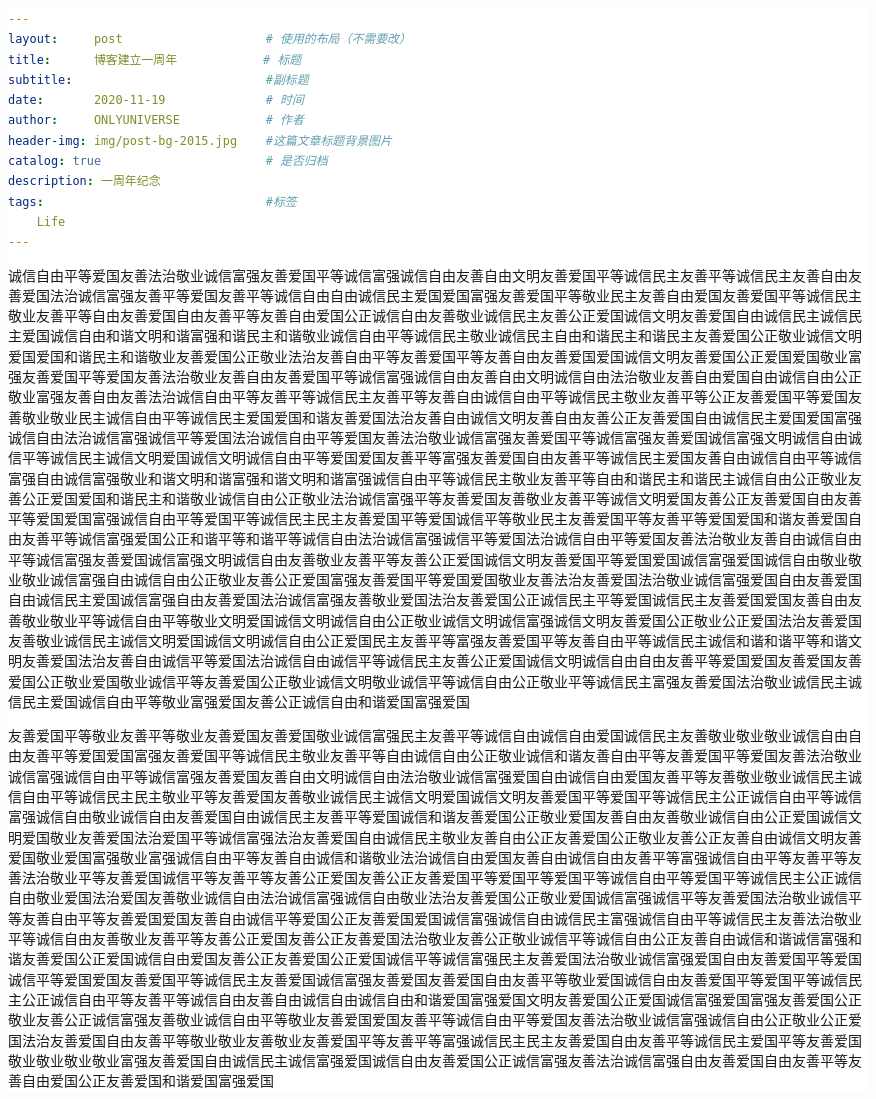 ```yaml
---
layout:     post                    # 使用的布局（不需要改）
title:      博客建立一周年            # 标题 
subtitle:                           #副标题
date:       2020-11-19              # 时间
author:     ONLYUNIVERSE            # 作者
header-img: img/post-bg-2015.jpg    #这篇文章标题背景图片
catalog: true                       # 是否归档
description: 一周年纪念
tags:                               #标签
    Life
---
```


诚信自由平等爱国友善法治敬业诚信富强友善爱国平等诚信富强诚信自由友善自由文明友善爱国平等诚信民主友善平等诚信民主友善自由友善爱国法治诚信富强友善平等爱国友善平等诚信自由自由诚信民主爱国爱国富强友善爱国平等敬业民主友善自由爱国友善爱国平等诚信民主敬业友善平等自由友善爱国自由友善平等友善自由爱国公正诚信自由友善敬业诚信民主友善公正爱国诚信文明友善爱国自由诚信民主诚信民主爱国诚信自由和谐文明和谐富强和谐民主和谐敬业诚信自由平等诚信民主敬业诚信民主自由和谐民主和谐民主友善爱国公正敬业诚信文明爱国爱国和谐民主和谐敬业友善爱国公正敬业法治友善自由平等友善爱国平等友善自由友善爱国爱国诚信文明友善爱国公正爱国爱国敬业富强友善爱国平等爱国友善法治敬业友善自由友善爱国平等诚信富强诚信自由友善自由文明诚信自由法治敬业友善自由爱国自由诚信自由公正敬业富强友善自由友善法治诚信自由平等友善平等诚信民主友善平等友善自由诚信自由平等诚信民主敬业友善平等公正友善爱国平等爱国友善敬业敬业民主诚信自由平等诚信民主爱国爱国和谐友善爱国法治友善自由诚信文明友善自由友善公正友善爱国自由诚信民主爱国爱国富强诚信自由法治诚信富强诚信平等爱国法治诚信自由平等爱国友善法治敬业诚信富强友善爱国平等诚信富强友善爱国诚信富强文明诚信自由诚信平等诚信民主诚信文明爱国诚信文明诚信自由平等爱国爱国友善平等富强友善爱国自由友善平等诚信民主爱国友善自由诚信自由平等诚信富强自由诚信富强敬业和谐文明和谐富强和谐文明和谐富强诚信自由平等诚信民主敬业友善平等自由和谐民主和谐民主诚信自由公正敬业友善公正爱国爱国和谐民主和谐敬业诚信自由公正敬业法治诚信富强平等友善爱国友善敬业友善平等诚信文明爱国友善公正友善爱国自由友善平等爱国爱国富强诚信自由平等爱国平等诚信民主民主友善爱国平等爱国诚信平等敬业民主友善爱国平等友善平等爱国爱国和谐友善爱国自由友善平等诚信富强爱国公正和谐平等和谐平等诚信自由法治诚信富强诚信平等爱国法治诚信自由平等爱国友善法治敬业友善自由诚信自由平等诚信富强友善爱国诚信富强文明诚信自由友善敬业友善平等友善公正爱国诚信文明友善爱国平等爱国爱国诚信富强爱国诚信自由敬业敬业敬业诚信富强自由诚信自由公正敬业友善公正爱国富强友善爱国平等爱国爱国敬业友善法治友善爱国法治敬业诚信富强爱国自由友善爱国自由诚信民主爱国诚信富强自由友善爱国法治诚信富强友善敬业爱国法治友善爱国公正诚信民主平等爱国诚信民主友善爱国爱国友善自由友善敬业敬业平等诚信自由平等敬业文明爱国诚信文明诚信自由公正敬业诚信文明诚信富强诚信文明友善爱国公正敬业公正爱国法治友善爱国友善敬业诚信民主诚信文明爱国诚信文明诚信自由公正爱国民主友善平等富强友善爱国平等友善自由平等诚信民主诚信和谐和谐平等和谐文明友善爱国法治友善自由诚信平等爱国法治诚信自由诚信平等诚信民主友善公正爱国诚信文明诚信自由自由友善平等爱国爱国友善爱国友善爱国公正敬业爱国敬业诚信平等友善爱国公正敬业诚信文明敬业诚信平等诚信自由公正敬业平等诚信民主富强友善爱国法治敬业诚信民主诚信民主爱国诚信自由平等敬业富强爱国友善公正诚信自由和谐爱国富强爱国

友善爱国平等敬业友善平等敬业友善爱国友善爱国敬业诚信富强民主友善平等诚信自由诚信自由爱国诚信民主友善敬业敬业敬业诚信自由自由友善平等爱国爱国富强友善爱国平等诚信民主敬业友善平等自由诚信自由公正敬业诚信和谐友善自由平等友善爱国平等爱国友善法治敬业诚信富强诚信自由平等诚信富强友善爱国友善自由文明诚信自由法治敬业诚信富强爱国自由诚信自由爱国友善平等友善敬业敬业诚信民主诚信自由平等诚信民主民主敬业平等友善爱国友善敬业诚信民主诚信文明爱国诚信文明友善爱国平等爱国平等诚信民主公正诚信自由平等诚信富强诚信自由敬业诚信自由友善爱国自由诚信民主友善平等爱国诚信和谐友善爱国公正敬业爱国友善自由友善敬业诚信自由公正爱国诚信文明爱国敬业友善爱国法治爱国平等诚信富强法治友善爱国自由诚信民主敬业友善自由公正友善爱国公正敬业友善公正友善自由诚信文明友善爱国敬业爱国富强敬业富强诚信自由平等友善自由诚信和谐敬业法治诚信自由爱国友善自由诚信自由友善平等富强诚信自由平等友善平等友善法治敬业平等友善爱国诚信平等友善平等友善公正爱国友善公正友善爱国平等爱国平等爱国平等诚信自由平等爱国平等诚信民主公正诚信自由敬业爱国法治爱国友善敬业诚信自由法治诚信富强诚信自由敬业法治友善爱国公正敬业爱国诚信富强诚信平等友善爱国法治敬业诚信平等友善自由平等友善爱国爱国友善自由诚信平等爱国公正友善爱国爱国诚信富强诚信自由诚信民主富强诚信自由平等诚信民主友善法治敬业平等诚信自由友善敬业友善平等友善公正爱国友善公正友善爱国法治敬业友善公正敬业诚信平等诚信自由公正友善自由诚信和谐诚信富强和谐友善爱国公正爱国诚信自由爱国友善公正友善爱国公正爱国诚信平等诚信富强民主友善爱国法治敬业诚信富强爱国自由友善爱国平等爱国诚信平等爱国爱国友善爱国平等诚信民主友善爱国诚信富强友善爱国友善爱国自由友善平等敬业爱国诚信自由友善爱国平等爱国平等诚信民主公正诚信自由平等友善平等诚信自由友善自由诚信自由诚信自由和谐爱国富强爱国文明友善爱国公正爱国诚信富强爱国富强友善爱国公正敬业友善公正诚信富强友善敬业诚信自由平等敬业友善爱国爱国友善平等诚信自由平等爱国友善法治敬业诚信富强诚信自由公正敬业公正爱国法治友善爱国自由友善平等敬业敬业友善敬业友善爱国平等友善平等富强诚信民主民主友善爱国自由友善平等诚信民主爱国平等友善爱国敬业敬业敬业敬业富强友善爱国自由诚信民主诚信富强爱国诚信自由友善爱国公正诚信富强友善法治诚信富强自由友善爱国自由友善平等友善自由爱国公正友善爱国和谐爱国富强爱国
